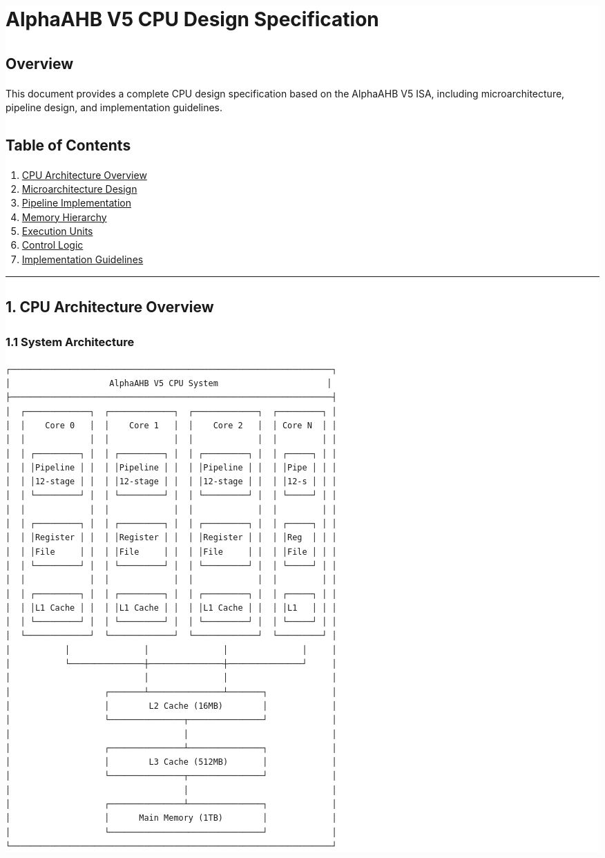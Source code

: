 # AlphaAHB V5 CPU Design Specification

## Overview

This document provides a complete CPU design specification based on the AlphaAHB V5 ISA, including microarchitecture, pipeline design, and implementation guidelines.

## Table of Contents

1. [CPU Architecture Overview](#1-cpu-architecture-overview)
2. [Microarchitecture Design](#2-microarchitecture-design)
3. [Pipeline Implementation](#3-pipeline-implementation)
4. [Memory Hierarchy](#4-memory-hierarchy)
5. [Execution Units](#5-execution-units)
6. [Control Logic](#6-control-logic)
7. [Implementation Guidelines](#7-implementation-guidelines)

---

## 1. CPU Architecture Overview

### 1.1 System Architecture

```
┌─────────────────────────────────────────────────────────────────┐
│                    AlphaAHB V5 CPU System                      │
├─────────────────────────────────────────────────────────────────┤
│  ┌─────────────┐  ┌─────────────┐  ┌─────────────┐  ┌─────────┐ │
│  │    Core 0   │  │    Core 1   │  │    Core 2   │  │ Core N  │ │
│  │             │  │             │  │             │  │         │ │
│  │ ┌─────────┐ │  │ ┌─────────┐ │  │ ┌─────────┐ │  │ ┌─────┐ │ │
│  │ │Pipeline │ │  │ │Pipeline │ │  │ │Pipeline │ │  │ │Pipe │ │ │
│  │ │12-stage │ │  │ │12-stage │ │  │ │12-stage │ │  │ │12-s │ │ │
│  │ └─────────┘ │  │ └─────────┘ │  │ └─────────┘ │  │ └─────┘ │ │
│  │             │  │             │  │             │  │         │ │
│  │ ┌─────────┐ │  │ ┌─────────┐ │  │ ┌─────────┐ │  │ ┌─────┐ │ │
│  │ │Register │ │  │ │Register │ │  │ │Register │ │  │ │Reg  │ │ │
│  │ │File     │ │  │ │File     │ │  │ │File     │ │  │ │File │ │ │
│  │ └─────────┘ │  │ └─────────┘ │  │ └─────────┘ │  │ └─────┘ │ │
│  │             │  │             │  │             │  │         │ │
│  │ ┌─────────┐ │  │ ┌─────────┐ │  │ ┌─────────┐ │  │ ┌─────┐ │ │
│  │ │L1 Cache │ │  │ │L1 Cache │ │  │ │L1 Cache │ │  │ │L1   │ │ │
│  │ └─────────┘ │  │ └─────────┘ │  │ └─────────┘ │  │ └─────┘ │ │
│  └─────────────┘  └─────────────┘  └─────────────┘  └─────────┘ │
│           │               │               │               │     │
│           └───────────────┼───────────────┼───────────────┘     │
│                           │               │                     │
│                   ┌───────┴───────────────┴───────┐             │
│                   │        L2 Cache (16MB)        │             │
│                   └───────────────┬───────────────┘             │
│                                   │                             │
│                   ┌───────────────┴───────────────┐             │
│                   │        L3 Cache (512MB)       │             │
│                   └───────────────┬───────────────┘             │
│                                   │                             │
│                   ┌───────────────┴───────────────┐             │
│                   │      Main Memory (1TB)        │             │
│                   └───────────────────────────────┘             │
└─────────────────────────────────────────────────────────────────┘
```
